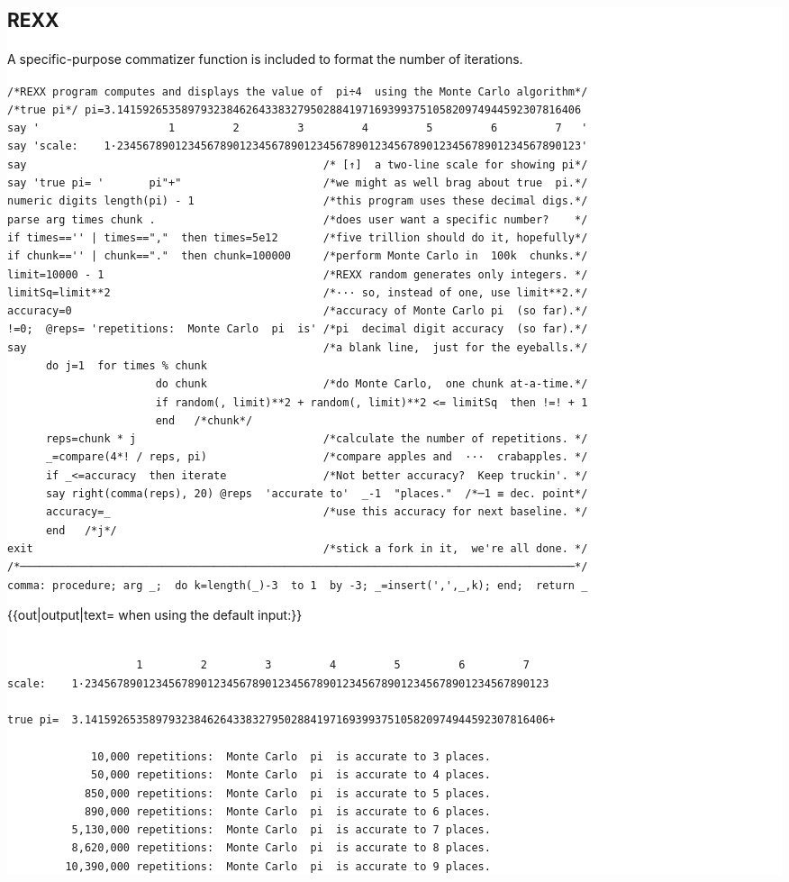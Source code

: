 
## REXX

A specific-purpose commatizer function is included to format the number of iterations.

```rexx
/*REXX program computes and displays the value of  pi÷4  using the Monte Carlo algorithm*/
/*true pi*/ pi=3.141592653589793238462643383279502884197169399375105820974944592307816406
say '                    1         2         3         4         5         6         7   '
say 'scale:    1·234567890123456789012345678901234567890123456789012345678901234567890123'
say                                              /* [↑]  a two-line scale for showing pi*/
say 'true pi= '       pi"+"                      /*we might as well brag about true  pi.*/
numeric digits length(pi) - 1                    /*this program uses these decimal digs.*/
parse arg times chunk .                          /*does user want a specific number?    */
if times=='' | times==","  then times=5e12       /*five trillion should do it, hopefully*/
if chunk=='' | chunk=="."  then chunk=100000     /*perform Monte Carlo in  100k  chunks.*/
limit=10000 - 1                                  /*REXX random generates only integers. */
limitSq=limit**2                                 /*··· so, instead of one, use limit**2.*/
accuracy=0                                       /*accuracy of Monte Carlo pi  (so far).*/
!=0;  @reps= 'repetitions:  Monte Carlo  pi  is' /*pi  decimal digit accuracy  (so far).*/
say                                              /*a blank line,  just for the eyeballs.*/
      do j=1  for times % chunk
                       do chunk                  /*do Monte Carlo,  one chunk at-a-time.*/
                       if random(, limit)**2 + random(, limit)**2 <= limitSq  then !=! + 1
                       end   /*chunk*/
      reps=chunk * j                             /*calculate the number of repetitions. */
      _=compare(4*! / reps, pi)                  /*compare apples and  ···  crabapples. */
      if _<=accuracy  then iterate               /*Not better accuracy?  Keep truckin'. */
      say right(comma(reps), 20) @reps  'accurate to'  _-1  "places."  /*─1 ≡ dec. point*/
      accuracy=_                                 /*use this accuracy for next baseline. */
      end   /*j*/
exit                                             /*stick a fork in it,  we're all done. */
/*──────────────────────────────────────────────────────────────────────────────────────*/
comma: procedure; arg _;  do k=length(_)-3  to 1  by -3; _=insert(',',_,k); end;  return _
```

{{out|output|text=  when using the default input:}}

```txt

                    1         2         3         4         5         6         7
scale:    1·234567890123456789012345678901234567890123456789012345678901234567890123

true pi=  3.141592653589793238462643383279502884197169399375105820974944592307816406+

             10,000 repetitions:  Monte Carlo  pi  is accurate to 3 places.
             50,000 repetitions:  Monte Carlo  pi  is accurate to 4 places.
            850,000 repetitions:  Monte Carlo  pi  is accurate to 5 places.
            890,000 repetitions:  Monte Carlo  pi  is accurate to 6 places.
          5,130,000 repetitions:  Monte Carlo  pi  is accurate to 7 places.
          8,620,000 repetitions:  Monte Carlo  pi  is accurate to 8 places.
         10,390,000 repetitions:  Monte Carlo  pi  is accurate to 9 places.

```
